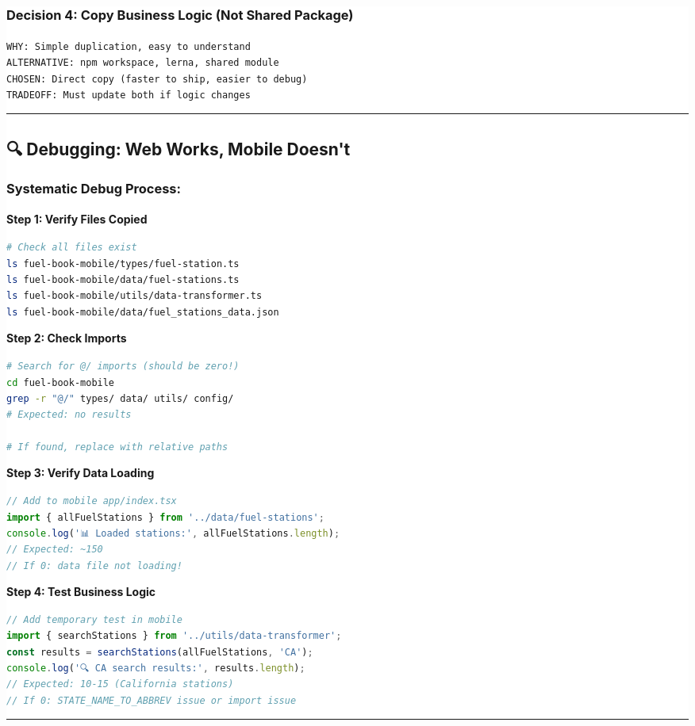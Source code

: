 ### **Decision 4: Copy Business Logic (Not Shared Package)**
```
WHY: Simple duplication, easy to understand
ALTERNATIVE: npm workspace, lerna, shared module
CHOSEN: Direct copy (faster to ship, easier to debug)
TRADEOFF: Must update both if logic changes
```

---

## 🔍 **Debugging: Web Works, Mobile Doesn't**

### **Systematic Debug Process:**

**Step 1: Verify Files Copied**
```bash
# Check all files exist
ls fuel-book-mobile/types/fuel-station.ts
ls fuel-book-mobile/data/fuel-stations.ts
ls fuel-book-mobile/utils/data-transformer.ts
ls fuel-book-mobile/data/fuel_stations_data.json
```

**Step 2: Check Imports**
```bash
# Search for @/ imports (should be zero!)
cd fuel-book-mobile
grep -r "@/" types/ data/ utils/ config/
# Expected: no results

# If found, replace with relative paths
```

**Step 3: Verify Data Loading**
```typescript
// Add to mobile app/index.tsx
import { allFuelStations } from '../data/fuel-stations';
console.log('📊 Loaded stations:', allFuelStations.length);
// Expected: ~150
// If 0: data file not loading!
```

**Step 4: Test Business Logic**
```typescript
// Add temporary test in mobile
import { searchStations } from '../utils/data-transformer';
const results = searchStations(allFuelStations, 'CA');
console.log('🔍 CA search results:', results.length);
// Expected: 10-15 (California stations)
// If 0: STATE_NAME_TO_ABBREV issue or import issue
```

---
